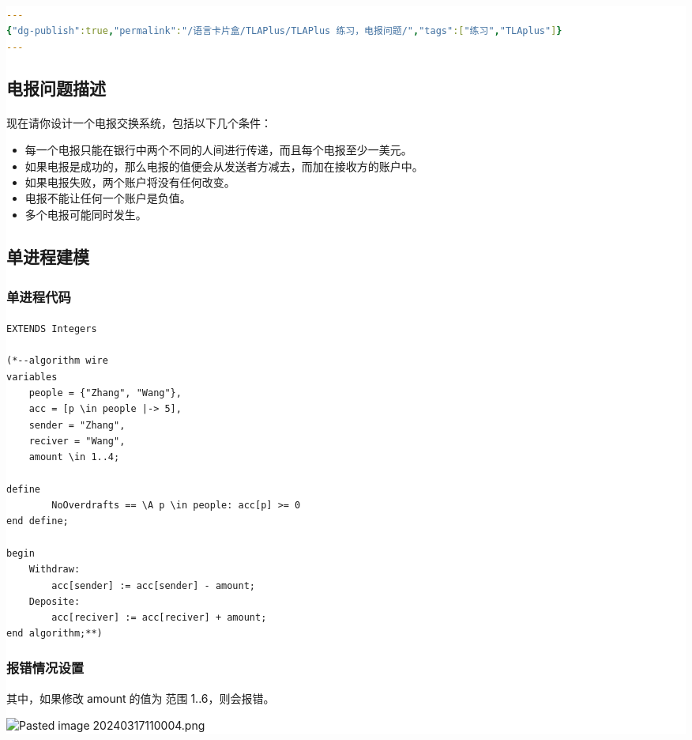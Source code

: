 ```yaml
---
{"dg-publish":true,"permalink":"/语言卡片盒/TLAPlus/TLAPlus 练习，电报问题/","tags":["练习","TLAplus"]}
---
```




## 电报问题描述

现在请你设计一个电报交换系统，包括以下几个条件：

- 每一个电报只能在银行中两个不同的人间进行传递，而且每个电报至少一美元。
- 如果电报是成功的，那么电报的值便会从发送者方减去，而加在接收方的账户中。
- 如果电报失败，两个账户将没有任何改变。
- 电报不能让任何一个账户是负值。
- 多个电报可能同时发生。


## 单进程建模

### 单进程代码

```PlusCal
EXTENDS Integers

(*--algorithm wire
variables
    people = {"Zhang", "Wang"},
    acc = [p \in people |-> 5],
    sender = "Zhang",
    reciver = "Wang",
    amount \in 1..4;
        
define
        NoOverdrafts == \A p \in people: acc[p] >= 0
end define;

begin
    Withdraw:
        acc[sender] := acc[sender] - amount;
    Deposite:
        acc[reciver] := acc[reciver] + amount;
end algorithm;**)
```


### 报错情况设置

其中，如果修改 amount 的值为 范围 1..6，则会报错。

![Pasted image 20240317110004.png](/img/user/%E5%9B%BE%E7%89%87/Pasted%20image%2020240317110004.png)
